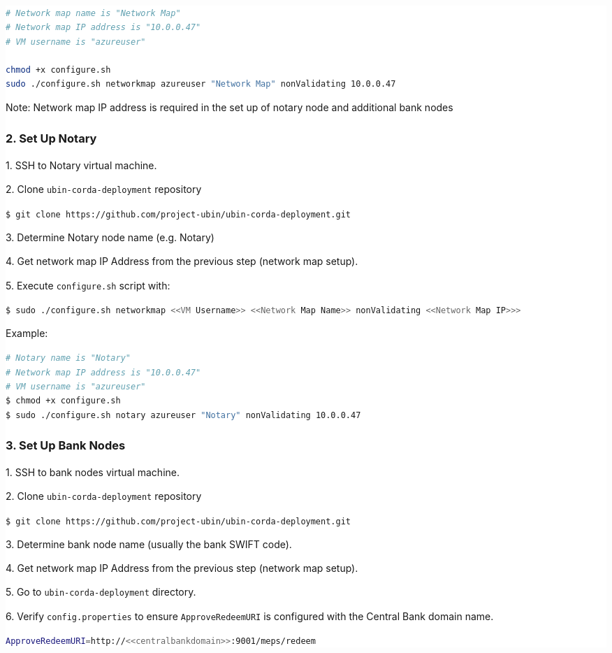 ```sh
# Network map name is "Network Map"
# Network map IP address is "10.0.0.47"
# VM username is "azureuser"

chmod +x configure.sh
sudo ./configure.sh networkmap azureuser "Network Map" nonValidating 10.0.0.47
```

Note: Network map IP address is required in the set up of notary node and additional bank nodes

### 2. Set Up Notary

1\. SSH to Notary virtual machine.

2\. Clone `ubin-corda-deployment` repository

```sh
$ git clone https://github.com/project-ubin/ubin-corda-deployment.git
```

3\. Determine Notary node name (e.g. Notary)

4\. Get network map IP Address from the previous step (network map setup).

5\.  Execute `configure.sh` script with:
```sh
$ sudo ./configure.sh networkmap <<VM Username>> <<Network Map Name>> nonValidating <<Network Map IP>>>
```

   Example:
```sh
# Notary name is "Notary"
# Network map IP address is "10.0.0.47"
# VM username is "azureuser"
$ chmod +x configure.sh
$ sudo ./configure.sh notary azureuser "Notary" nonValidating 10.0.0.47
```

### 3. Set Up Bank Nodes

1\. SSH to bank nodes virtual machine.

2\. Clone `ubin-corda-deployment` repository

```sh
$ git clone https://github.com/project-ubin/ubin-corda-deployment.git
```

3\. Determine bank node name (usually the bank SWIFT code).

4\. Get network map IP Address from the previous step (network map setup).

5\. Go to `ubin-corda-deployment` directory.

6\. Verify `config.properties` to ensure `ApproveRedeemURI` is configured with the Central Bank domain name.
```sh
ApproveRedeemURI=http://<<centralbankdomain>>:9001/meps/redeem
```
